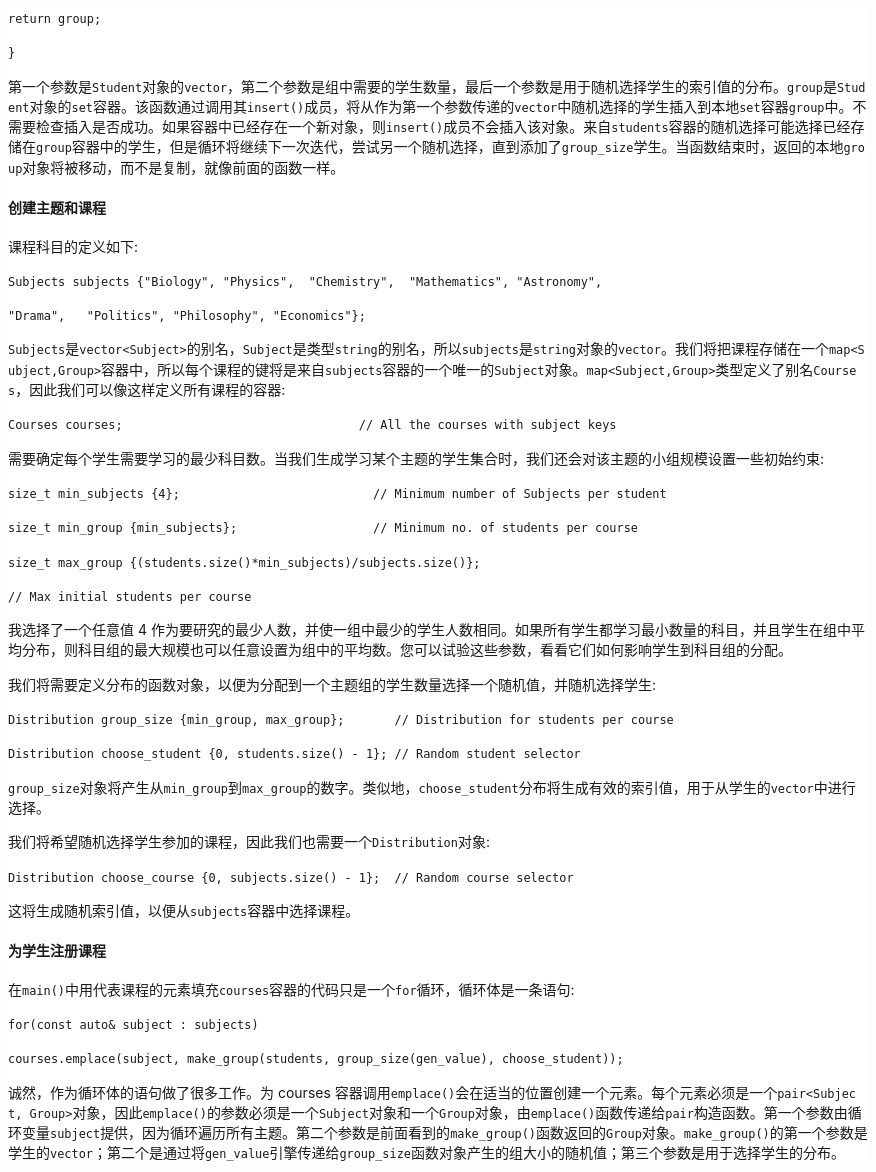 `return group;`

`}`

第一个参数是`Student`对象的`vector`，第二个参数是组中需要的学生数量，最后一个参数是用于随机选择学生的索引值的分布。`group`是`Student`对象的`set`容器。该函数通过调用其`insert()`成员，将从作为第一个参数传递的`vector`中随机选择的学生插入到本地`set`容器`group`中。不需要检查插入是否成功。如果容器中已经存在一个新对象，则`insert()`成员不会插入该对象。来自`students`容器的随机选择可能选择已经存储在`group`容器中的学生，但是循环将继续下一次迭代，尝试另一个随机选择，直到添加了`group_size`学生。当函数结束时，返回的本地`group`对象将被移动，而不是复制，就像前面的函数一样。

#### 创建主题和课程

课程科目的定义如下:

`Subjects subjects {"Biology", "Physics",  "Chemistry",  "Mathematics", "Astronomy",`

`"Drama",   "Politics", "Philosophy", "Economics"};`

`Subjects`是`vector<Subject>`的别名，`Subject`是类型`string`的别名，所以`subjects`是`string`对象的`vector`。我们将把课程存储在一个`map<Subject,Group>`容器中，所以每个课程的键将是来自`subjects`容器的一个唯一的`Subject`对象。`map<Subject,Group>`类型定义了别名`Courses`，因此我们可以像这样定义所有课程的容器:

`Courses courses;                                 // All the courses with subject keys`

需要确定每个学生需要学习的最少科目数。当我们生成学习某个主题的学生集合时，我们还会对该主题的小组规模设置一些初始约束:

`size_t min_subjects {4};                           // Minimum number of Subjects per student`

`size_t min_group {min_subjects};                   // Minimum no. of students per course`

`size_t max_group {(students.size()*min_subjects)/subjects.size()};`

`// Max initial students per course`

我选择了一个任意值 4 作为要研究的最少人数，并使一组中最少的学生人数相同。如果所有学生都学习最小数量的科目，并且学生在组中平均分布，则科目组的最大规模也可以任意设置为组中的平均数。您可以试验这些参数，看看它们如何影响学生到科目组的分配。

我们将需要定义分布的函数对象，以便为分配到一个主题组的学生数量选择一个随机值，并随机选择学生:

`Distribution group_size {min_group, max_group};       // Distribution for students per course`

`Distribution choose_student {0, students.size() - 1}; // Random student selector`

`group_size`对象将产生从`min_group`到`max_group`的数字。类似地，`choose_student`分布将生成有效的索引值，用于从学生的`vector`中进行选择。

我们将希望随机选择学生参加的课程，因此我们也需要一个`Distribution`对象:

`Distribution choose_course {0, subjects.size() - 1};  // Random course selector`

这将生成随机索引值，以便从`subjects`容器中选择课程。

#### 为学生注册课程

在`main()`中用代表课程的元素填充`courses`容器的代码只是一个`for`循环，循环体是一条语句:

`for(const auto& subject : subjects)`

`courses.emplace(subject, make_group(students, group_size(gen_value), choose_student));`

诚然，作为循环体的语句做了很多工作。为 courses 容器调用`emplace()`会在适当的位置创建一个元素。每个元素必须是一个`pair<Subject, Group>`对象，因此`emplace()`的参数必须是一个`Subject`对象和一个`Group`对象，由`emplace()`函数传递给`pair`构造函数。第一个参数由循环变量`subject`提供，因为循环遍历所有主题。第二个参数是前面看到的`make_group()`函数返回的`Group`对象。`make_group()`的第一个参数是学生的`vector`；第二个是通过将`gen_value`引擎传递给`group_size`函数对象产生的组大小的随机值；第三个参数是用于选择学生的分布。
